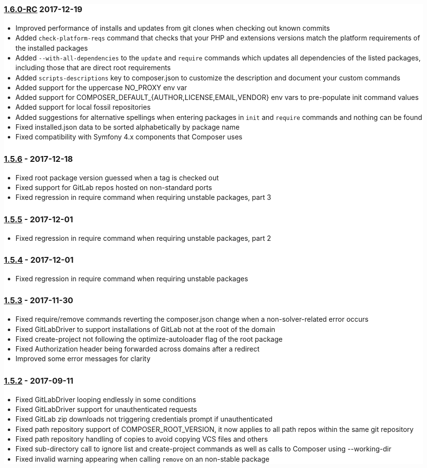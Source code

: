 ### [1.6.0-RC] 2017-12-19

* Improved performance of installs and updates from git clones when checking out known commits
* Added `check-platform-reqs` command that checks that your PHP and extensions versions match the platform requirements
  of the installed packages
* Added `--with-all-dependencies` to the `update` and `require` commands which updates all dependencies of the listed
  packages, including those that are direct root requirements
* Added `scripts-descriptions` key to composer.json to customize the description and document your custom commands
* Added support for the uppercase NO_PROXY env var
* Added support for COMPOSER_DEFAULT_{AUTHOR,LICENSE,EMAIL,VENDOR} env vars to pre-populate init command values
* Added support for local fossil repositories
* Added suggestions for alternative spellings when entering packages in `init` and `require` commands and nothing can be
  found
* Fixed installed.json data to be sorted alphabetically by package name
* Fixed compatibility with Symfony 4.x components that Composer uses

### [1.5.6] - 2017-12-18

* Fixed root package version guessed when a tag is checked out
* Fixed support for GitLab repos hosted on non-standard ports
* Fixed regression in require command when requiring unstable packages, part 3

### [1.5.5] - 2017-12-01

* Fixed regression in require command when requiring unstable packages, part 2

### [1.5.4] - 2017-12-01

* Fixed regression in require command when requiring unstable packages

### [1.5.3] - 2017-11-30

* Fixed require/remove commands reverting the composer.json change when a non-solver-related error occurs
* Fixed GitLabDriver to support installations of GitLab not at the root of the domain
* Fixed create-project not following the optimize-autoloader flag of the root package
* Fixed Authorization header being forwarded across domains after a redirect
* Improved some error messages for clarity

### [1.5.2] - 2017-09-11

* Fixed GitLabDriver looping endlessly in some conditions
* Fixed GitLabDriver support for unauthenticated requests
* Fixed GitLab zip downloads not triggering credentials prompt if unauthenticated
* Fixed path repository support of COMPOSER_ROOT_VERSION, it now applies to all path repos within the same git
  repository
* Fixed path repository handling of copies to avoid copying VCS files and others
* Fixed sub-directory call to ignore list and create-project commands as well as calls to Composer using --working-dir
* Fixed invalid warning appearing when calling `remove` on an non-stable package


[2.3.7]: https://github.com/composer/composer/compare/2.3.6...2.3.7
[2.3.6]: https://github.com/composer/composer/compare/2.3.5...2.3.6
[2.3.5]: https://github.com/composer/composer/compare/2.3.4...2.3.5
[2.3.4]: https://github.com/composer/composer/compare/2.3.3...2.3.4
[2.3.3]: https://github.com/composer/composer/compare/2.3.2...2.3.3
[2.3.2]: https://github.com/composer/composer/compare/2.3.1...2.3.2
[2.3.1]: https://github.com/composer/composer/compare/2.3.0...2.3.1
[2.3.0]: https://github.com/composer/composer/compare/2.3.0-RC2...2.3.0
[2.3.0-RC2]: https://github.com/composer/composer/compare/2.3.0-RC1...2.3.0-RC2
[2.3.0-RC1]: https://github.com/composer/composer/compare/2.2.9...2.3.0-RC1
[2.2.14]: https://github.com/composer/composer/compare/2.2.13...2.2.14
[2.2.13]: https://github.com/composer/composer/compare/2.2.12...2.2.13
[2.2.12]: https://github.com/composer/composer/compare/2.2.11...2.2.12
[2.2.11]: https://github.com/composer/composer/compare/2.2.10...2.2.11
[2.2.10]: https://github.com/composer/composer/compare/2.2.9...2.2.10
[2.2.9]: https://github.com/composer/composer/compare/2.2.8...2.2.9
[2.2.8]: https://github.com/composer/composer/compare/2.2.7...2.2.8
[2.2.7]: https://github.com/composer/composer/compare/2.2.6...2.2.7
[2.2.6]: https://github.com/composer/composer/compare/2.2.5...2.2.6
[2.2.5]: https://github.com/composer/composer/compare/2.2.4...2.2.5
[2.2.4]: https://github.com/composer/composer/compare/2.2.3...2.2.4
[2.2.3]: https://github.com/composer/composer/compare/2.2.2...2.2.3
[2.2.2]: https://github.com/composer/composer/compare/2.2.1...2.2.2
[2.2.1]: https://github.com/composer/composer/compare/2.2.0...2.2.1
[2.2.0]: https://github.com/composer/composer/compare/2.2.0-RC1...2.2.0
[2.2.0-RC1]: https://github.com/composer/composer/compare/2.1.14...2.2.0-RC1
[2.1.14]: https://github.com/composer/composer/compare/2.1.13...2.1.14
[2.1.13]: https://github.com/composer/composer/compare/2.1.12...2.1.13
[2.1.12]: https://github.com/composer/composer/compare/2.1.11...2.1.12
[2.1.11]: https://github.com/composer/composer/compare/2.1.10...2.1.11
[2.1.10]: https://github.com/composer/composer/compare/2.1.9...2.1.10
[2.1.9]: https://github.com/composer/composer/compare/2.1.8...2.1.9
[2.1.8]: https://github.com/composer/composer/compare/2.1.7...2.1.8
[2.1.7]: https://github.com/composer/composer/compare/2.1.6...2.1.7
[2.1.6]: https://github.com/composer/composer/compare/2.1.5...2.1.6
[2.1.5]: https://github.com/composer/composer/compare/2.1.4...2.1.5
[2.1.4]: https://github.com/composer/composer/compare/2.1.3...2.1.4
[2.1.3]: https://github.com/composer/composer/compare/2.1.2...2.1.3
[2.1.2]: https://github.com/composer/composer/compare/2.1.1...2.1.2
[2.1.1]: https://github.com/composer/composer/compare/2.1.0...2.1.1
[2.1.0]: https://github.com/composer/composer/compare/2.1.0-RC1...2.1.0
[2.1.0-RC1]: https://github.com/composer/composer/compare/2.0.14...2.1.0-RC1
[2.0.14]: https://github.com/composer/composer/compare/2.0.13...2.0.14
[2.0.13]: https://github.com/composer/composer/compare/2.0.12...2.0.13
[2.0.12]: https://github.com/composer/composer/compare/2.0.11...2.0.12
[2.0.11]: https://github.com/composer/composer/compare/2.0.10...2.0.11
[2.0.10]: https://github.com/composer/composer/compare/2.0.9...2.0.10
[2.0.9]: https://github.com/composer/composer/compare/2.0.8...2.0.9
[2.0.8]: https://github.com/composer/composer/compare/2.0.7...2.0.8
[2.0.7]: https://github.com/composer/composer/compare/2.0.6...2.0.7
[2.0.6]: https://github.com/composer/composer/compare/2.0.5...2.0.6
[2.0.5]: https://github.com/composer/composer/compare/2.0.4...2.0.5
[2.0.4]: https://github.com/composer/composer/compare/2.0.3...2.0.4
[2.0.3]: https://github.com/composer/composer/compare/2.0.2...2.0.3
[2.0.2]: https://github.com/composer/composer/compare/2.0.1...2.0.2
[2.0.1]: https://github.com/composer/composer/compare/2.0.0...2.0.1
[2.0.0]: https://github.com/composer/composer/compare/2.0.0-RC2...2.0.0
[2.0.0-RC2]: https://github.com/composer/composer/compare/2.0.0-RC1...2.0.0-RC2
[2.0.0-RC1]: https://github.com/composer/composer/compare/2.0.0-alpha3...2.0.0-RC1
[2.0.0-alpha3]: https://github.com/composer/composer/compare/2.0.0-alpha2...2.0.0-alpha3
[2.0.0-alpha2]: https://github.com/composer/composer/compare/2.0.0-alpha1...2.0.0-alpha2
[2.0.0-alpha1]: https://github.com/composer/composer/compare/1.10.7...2.0.0-alpha1
[1.10.23]: https://github.com/composer/composer/compare/1.10.22...1.10.23
[1.10.22]: https://github.com/composer/composer/compare/1.10.21...1.10.22
[1.10.21]: https://github.com/composer/composer/compare/1.10.20...1.10.21
[1.10.20]: https://github.com/composer/composer/compare/1.10.19...1.10.20
[1.10.19]: https://github.com/composer/composer/compare/1.10.18...1.10.19
[1.10.18]: https://github.com/composer/composer/compare/1.10.17...1.10.18
[1.10.17]: https://github.com/composer/composer/compare/1.10.16...1.10.17
[1.10.16]: https://github.com/composer/composer/compare/1.10.15...1.10.16
[1.10.15]: https://github.com/composer/composer/compare/1.10.14...1.10.15
[1.10.14]: https://github.com/composer/composer/compare/1.10.13...1.10.14
[1.10.13]: https://github.com/composer/composer/compare/1.10.12...1.10.13
[1.10.12]: https://github.com/composer/composer/compare/1.10.11...1.10.12
[1.10.11]: https://github.com/composer/composer/compare/1.10.10...1.10.11
[1.10.10]: https://github.com/composer/composer/compare/1.10.9...1.10.10
[1.10.9]: https://github.com/composer/composer/compare/1.10.8...1.10.9
[1.10.8]: https://github.com/composer/composer/compare/1.10.7...1.10.8
[1.10.7]: https://github.com/composer/composer/compare/1.10.6...1.10.7
[1.10.6]: https://github.com/composer/composer/compare/1.10.5...1.10.6
[1.10.5]: https://github.com/composer/composer/compare/1.10.4...1.10.5
[1.10.4]: https://github.com/composer/composer/compare/1.10.3...1.10.4
[1.10.3]: https://github.com/composer/composer/compare/1.10.2...1.10.3
[1.10.2]: https://github.com/composer/composer/compare/1.10.1...1.10.2
[1.10.1]: https://github.com/composer/composer/compare/1.10.0...1.10.1
[1.10.0]: https://github.com/composer/composer/compare/1.10.0-RC...1.10.0
[1.10.0-RC]: https://github.com/composer/composer/compare/1.9.3...1.10.0-RC
[1.9.3]: https://github.com/composer/composer/compare/1.9.2...1.9.3
[1.9.2]: https://github.com/composer/composer/compare/1.9.1...1.9.2
[1.9.1]: https://github.com/composer/composer/compare/1.9.0...1.9.1
[1.9.0]: https://github.com/composer/composer/compare/1.8.6...1.9.0
[1.8.6]: https://github.com/composer/composer/compare/1.8.5...1.8.6
[1.8.5]: https://github.com/composer/composer/compare/1.8.4...1.8.5
[1.8.4]: https://github.com/composer/composer/compare/1.8.3...1.8.4
[1.8.3]: https://github.com/composer/composer/compare/1.8.2...1.8.3
[1.8.2]: https://github.com/composer/composer/compare/1.8.1...1.8.2
[1.8.1]: https://github.com/composer/composer/compare/1.8.0...1.8.1
[1.8.0]: https://github.com/composer/composer/compare/1.7.3...1.8.0
[1.7.3]: https://github.com/composer/composer/compare/1.7.2...1.7.3
[1.7.2]: https://github.com/composer/composer/compare/1.7.1...1.7.2
[1.7.1]: https://github.com/composer/composer/compare/1.7.0...1.7.1
[1.7.0]: https://github.com/composer/composer/compare/1.7.0-RC...1.7.0
[1.7.0-RC]: https://github.com/composer/composer/compare/1.6.5...1.7.0-RC
[1.6.5]: https://github.com/composer/composer/compare/1.6.4...1.6.5
[1.6.4]: https://github.com/composer/composer/compare/1.6.3...1.6.4
[1.6.3]: https://github.com/composer/composer/compare/1.6.2...1.6.3
[1.6.2]: https://github.com/composer/composer/compare/1.6.1...1.6.2
[1.6.1]: https://github.com/composer/composer/compare/1.6.0...1.6.1
[1.6.0]: https://github.com/composer/composer/compare/1.6.0-RC...1.6.0
[1.6.0-RC]: https://github.com/composer/composer/compare/1.5.6...1.6.0-RC
[1.5.6]: https://github.com/composer/composer/compare/1.5.5...1.5.6
[1.5.5]: https://github.com/composer/composer/compare/1.5.4...1.5.5
[1.5.4]: https://github.com/composer/composer/compare/1.5.3...1.5.4
[1.5.3]: https://github.com/composer/composer/compare/1.5.2...1.5.3
[1.5.2]: https://github.com/composer/composer/compare/1.5.1...1.5.2
[1.5.1]: https://github.com/composer/composer/compare/1.5.0...1.5.1
[1.5.0]: https://github.com/composer/composer/compare/1.4.3...1.5.0
[1.4.3]: https://github.com/composer/composer/compare/1.4.2...1.4.3
[1.4.2]: https://github.com/composer/composer/compare/1.4.1...1.4.2
[1.4.1]: https://github.com/composer/composer/compare/1.4.0...1.4.1
[1.4.0]: https://github.com/composer/composer/compare/1.3.3...1.4.0
[1.3.3]: https://github.com/composer/composer/compare/1.3.2...1.3.3
[1.3.2]: https://github.com/composer/composer/compare/1.3.1...1.3.2
[1.3.1]: https://github.com/composer/composer/compare/1.3.0...1.3.1
[1.3.0]: https://github.com/composer/composer/compare/1.3.0-RC...1.3.0
[1.3.0-RC]: https://github.com/composer/composer/compare/1.2.4...1.3.0-RC
[1.2.4]: https://github.com/composer/composer/compare/1.2.3...1.2.4
[1.2.3]: https://github.com/composer/composer/compare/1.2.2...1.2.3
[1.2.2]: https://github.com/composer/composer/compare/1.2.1...1.2.2
[1.2.1]: https://github.com/composer/composer/compare/1.2.0...1.2.1
[1.2.0]: https://github.com/composer/composer/compare/1.2.0-RC...1.2.0
[1.2.0-RC]: https://github.com/composer/composer/compare/1.1.3...1.2.0-RC
[1.1.3]: https://github.com/composer/composer/compare/1.1.2...1.1.3
[1.1.2]: https://github.com/composer/composer/compare/1.1.1...1.1.2
[1.1.1]: https://github.com/composer/composer/compare/1.1.0...1.1.1
[1.1.0]: https://github.com/composer/composer/compare/1.0.3...1.1.0
[1.1.0-RC]: https://github.com/composer/composer/compare/1.0.3...1.1.0-RC
[1.0.3]: https://github.com/composer/composer/compare/1.0.2...1.0.3
[1.0.2]: https://github.com/composer/composer/compare/1.0.1...1.0.2
[1.0.1]: https://github.com/composer/composer/compare/1.0.0...1.0.1
[1.0.0]: https://github.com/composer/composer/compare/1.0.0-beta2...1.0.0
[1.0.0-beta2]: https://github.com/composer/composer/compare/1.0.0-beta1...1.0.0-beta2
[1.0.0-beta1]: https://github.com/composer/composer/compare/1.0.0-alpha11...1.0.0-beta1
[1.0.0-alpha11]: https://github.com/composer/composer/compare/1.0.0-alpha10...1.0.0-alpha11
[1.0.0-alpha10]: https://github.com/composer/composer/compare/1.0.0-alpha9...1.0.0-alpha10
[1.0.0-alpha9]: https://github.com/composer/composer/compare/1.0.0-alpha8...1.0.0-alpha9
[1.0.0-alpha8]: https://github.com/composer/composer/compare/1.0.0-alpha7...1.0.0-alpha8
[1.0.0-alpha7]: https://github.com/composer/composer/compare/1.0.0-alpha6...1.0.0-alpha7
[1.0.0-alpha6]: https://github.com/composer/composer/compare/1.0.0-alpha5...1.0.0-alpha6
[1.0.0-alpha5]: https://github.com/composer/composer/compare/1.0.0-alpha4...1.0.0-alpha5
[1.0.0-alpha4]: https://github.com/composer/composer/compare/1.0.0-alpha3...1.0.0-alpha4
[1.0.0-alpha3]: https://github.com/composer/composer/compare/1.0.0-alpha2...1.0.0-alpha3
[1.0.0-alpha2]: https://github.com/composer/composer/compare/1.0.0-alpha1...1.0.0-alpha2